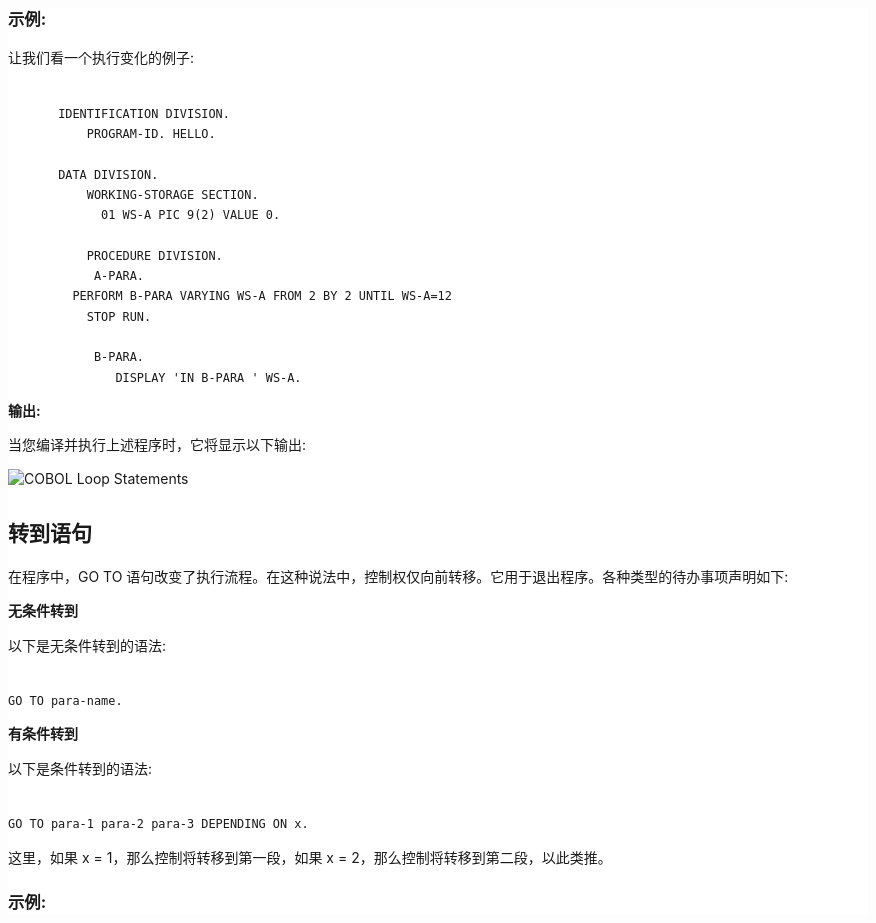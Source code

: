### 示例:

让我们看一个执行变化的例子:

```

       IDENTIFICATION DIVISION.
           PROGRAM-ID. HELLO.

       DATA DIVISION.
           WORKING-STORAGE SECTION.
             01 WS-A PIC 9(2) VALUE 0.

           PROCEDURE DIVISION.
            A-PARA.
         PERFORM B-PARA VARYING WS-A FROM 2 BY 2 UNTIL WS-A=12
           STOP RUN.

            B-PARA.
               DISPLAY 'IN B-PARA ' WS-A.

```

**输出:**

当您编译并执行上述程序时，它将显示以下输出:

![COBOL Loop Statements](../Images/428b91f963ef036d5d29e1cf455b1d20.png)

## 转到语句

在程序中，GO TO 语句改变了执行流程。在这种说法中，控制权仅向前转移。它用于退出程序。各种类型的待办事项声明如下:

**无条件转到**

以下是无条件转到的语法:

```

GO TO para-name.

```

**有条件转到**

以下是条件转到的语法:

```

GO TO para-1 para-2 para-3 DEPENDING ON x.

```

这里，如果 x = 1，那么控制将转移到第一段，如果 x = 2，那么控制将转移到第二段，以此类推。

### 示例:
